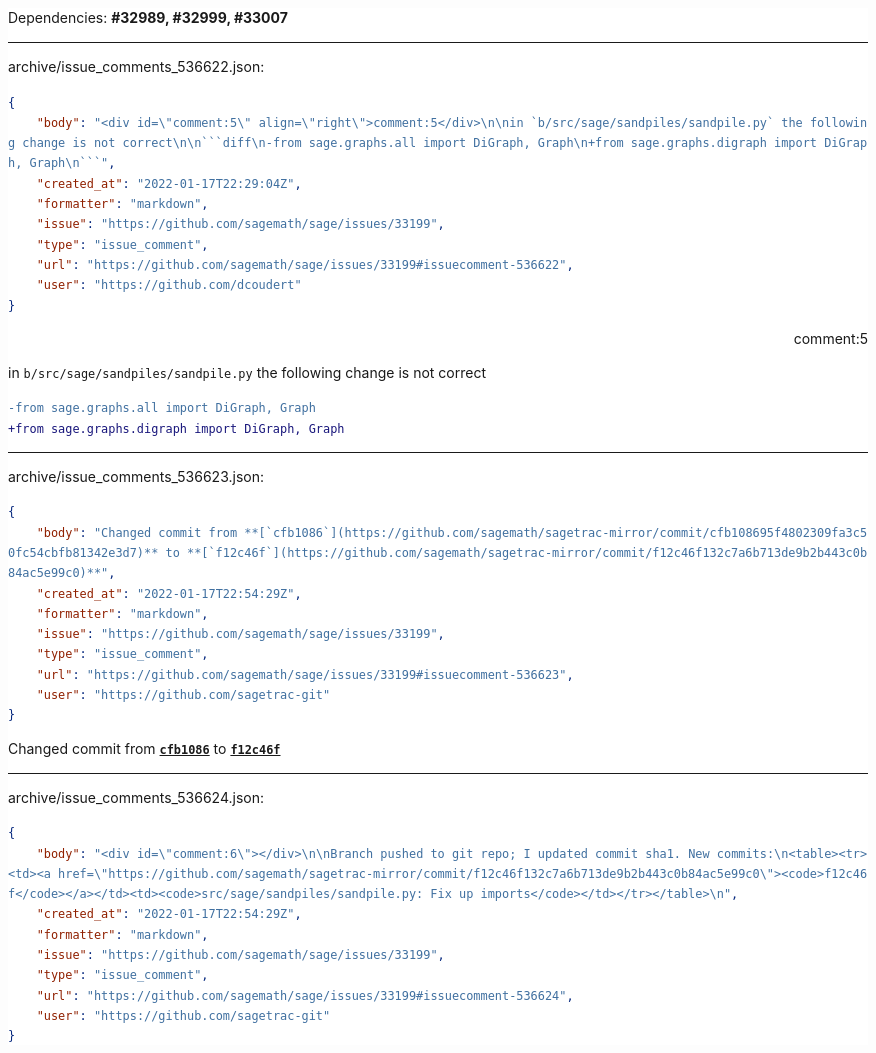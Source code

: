 Dependencies: **#32989, #32999, #33007**



---

archive/issue_comments_536622.json:
```json
{
    "body": "<div id=\"comment:5\" align=\"right\">comment:5</div>\n\nin `b/src/sage/sandpiles/sandpile.py` the following change is not correct\n\n```diff\n-from sage.graphs.all import DiGraph, Graph\n+from sage.graphs.digraph import DiGraph, Graph\n```",
    "created_at": "2022-01-17T22:29:04Z",
    "formatter": "markdown",
    "issue": "https://github.com/sagemath/sage/issues/33199",
    "type": "issue_comment",
    "url": "https://github.com/sagemath/sage/issues/33199#issuecomment-536622",
    "user": "https://github.com/dcoudert"
}
```

<div id="comment:5" align="right">comment:5</div>

in `b/src/sage/sandpiles/sandpile.py` the following change is not correct

```diff
-from sage.graphs.all import DiGraph, Graph
+from sage.graphs.digraph import DiGraph, Graph
```



---

archive/issue_comments_536623.json:
```json
{
    "body": "Changed commit from **[`cfb1086`](https://github.com/sagemath/sagetrac-mirror/commit/cfb108695f4802309fa3c50fc54cbfb81342e3d7)** to **[`f12c46f`](https://github.com/sagemath/sagetrac-mirror/commit/f12c46f132c7a6b713de9b2b443c0b84ac5e99c0)**",
    "created_at": "2022-01-17T22:54:29Z",
    "formatter": "markdown",
    "issue": "https://github.com/sagemath/sage/issues/33199",
    "type": "issue_comment",
    "url": "https://github.com/sagemath/sage/issues/33199#issuecomment-536623",
    "user": "https://github.com/sagetrac-git"
}
```

Changed commit from **[`cfb1086`](https://github.com/sagemath/sagetrac-mirror/commit/cfb108695f4802309fa3c50fc54cbfb81342e3d7)** to **[`f12c46f`](https://github.com/sagemath/sagetrac-mirror/commit/f12c46f132c7a6b713de9b2b443c0b84ac5e99c0)**



---

archive/issue_comments_536624.json:
```json
{
    "body": "<div id=\"comment:6\"></div>\n\nBranch pushed to git repo; I updated commit sha1. New commits:\n<table><tr><td><a href=\"https://github.com/sagemath/sagetrac-mirror/commit/f12c46f132c7a6b713de9b2b443c0b84ac5e99c0\"><code>f12c46f</code></a></td><td><code>src/sage/sandpiles/sandpile.py: Fix up imports</code></td></tr></table>\n",
    "created_at": "2022-01-17T22:54:29Z",
    "formatter": "markdown",
    "issue": "https://github.com/sagemath/sage/issues/33199",
    "type": "issue_comment",
    "url": "https://github.com/sagemath/sage/issues/33199#issuecomment-536624",
    "user": "https://github.com/sagetrac-git"
}
```